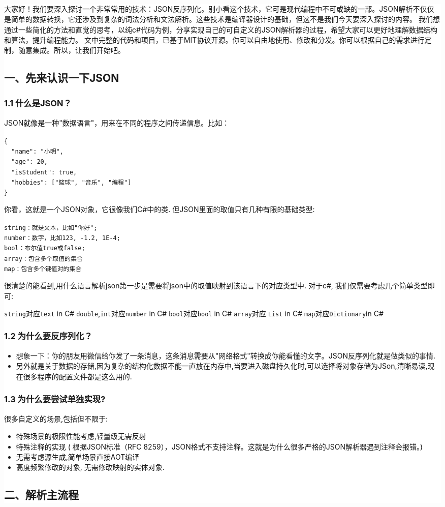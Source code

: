 大家好！我们要深入探讨一个非常常用的技术：JSON反序列化。别小看这个技术，它可是现代编程中不可或缺的一部。JSON解析不仅仅是简单的数据转换，它还涉及到复杂的词法分析和文法解析。这些技术是编译器设计的基础，但这不是我们今天要深入探讨的内容。
我们想通过一些简化的方法和直觉的思考，以纯c#代码为例，分享实现自己的可自定义的JSON解析器的过程，希望大家可以更好地理解数据结构和算法，提升编程能力。
文中完整的代码和项目，已基于MIT协议开源。你可以自由地使用、修改和分发。你可以根据自己的需求进行定制，随意集成。所以，让我们开始吧。

## 一、先来认识一下JSON

### 1.1 什么是JSON？

JSON就像是一种"数据语言"，用来在不同的程序之间传递信息。比如：

```
{
  "name": "小明",
  "age": 20,
  "isStudent": true,
  "hobbies": ["篮球", "音乐", "编程"]
}
```

你看，这就是一个JSON对象，它很像我们C#中的类. 但JSON里面的取值只有几种有限的基础类型:

```
string：就是文本，比如"你好";
number：数字，比如123, -1.2, 1E-4;
bool：布尔值true或false;
array：包含多个取值的集合
map：包含多个键值对的集合
```

很清楚的能看到,用什么语言解析json第一步是需要将json中的取值映射到该语言下的对应类型中. 对于c#, 我们仅需要考虑几个简单类型即可:

`string`对应`text` in C#
`double`,`int`对应`number` in C#
`bool`对应`bool` in C#
`array`对应 `List` in C#
`map`对应`Dictionary`in C#

### 1.2 为什么要反序列化？

* 想象一下：你的朋友用微信给你发了一条消息，这条消息需要从"网络格式"转换成你能看懂的文字。JSON反序列化就是做类似的事情.
* 另外就是关于数据的存储,因为复杂的结构化数据不能一直放在内存中,当要进入磁盘持久化时,可以选择将对象存储为JSon,清晰易读,现在很多程序的配置文件都是这么用的.

### 1.3 为什么要尝试单独实现?

很多自定义的场景,包括但不限于:

* 特殊场景的极限性能考虑,轻量级无需反射
* 特殊注释的实现 ( 根据JSON标准（RFC 8259），JSON格式不支持注释。这就是为什么很多严格的JSON解析器遇到注释会报错。)
* 无需考虑源生成,简单场景直接AOT编译
* 高度频繁修改的对象, 无需修改映射的实体对象.

## 二、解析主流程
